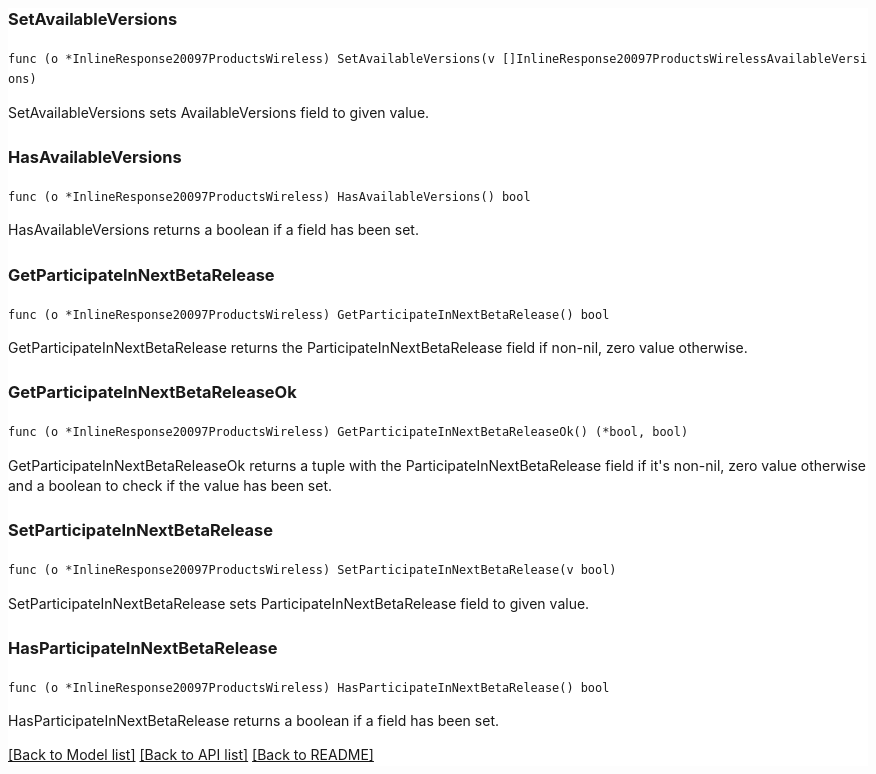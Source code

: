 ### SetAvailableVersions

`func (o *InlineResponse20097ProductsWireless) SetAvailableVersions(v []InlineResponse20097ProductsWirelessAvailableVersions)`

SetAvailableVersions sets AvailableVersions field to given value.

### HasAvailableVersions

`func (o *InlineResponse20097ProductsWireless) HasAvailableVersions() bool`

HasAvailableVersions returns a boolean if a field has been set.

### GetParticipateInNextBetaRelease

`func (o *InlineResponse20097ProductsWireless) GetParticipateInNextBetaRelease() bool`

GetParticipateInNextBetaRelease returns the ParticipateInNextBetaRelease field if non-nil, zero value otherwise.

### GetParticipateInNextBetaReleaseOk

`func (o *InlineResponse20097ProductsWireless) GetParticipateInNextBetaReleaseOk() (*bool, bool)`

GetParticipateInNextBetaReleaseOk returns a tuple with the ParticipateInNextBetaRelease field if it's non-nil, zero value otherwise
and a boolean to check if the value has been set.

### SetParticipateInNextBetaRelease

`func (o *InlineResponse20097ProductsWireless) SetParticipateInNextBetaRelease(v bool)`

SetParticipateInNextBetaRelease sets ParticipateInNextBetaRelease field to given value.

### HasParticipateInNextBetaRelease

`func (o *InlineResponse20097ProductsWireless) HasParticipateInNextBetaRelease() bool`

HasParticipateInNextBetaRelease returns a boolean if a field has been set.


[[Back to Model list]](../README.md#documentation-for-models) [[Back to API list]](../README.md#documentation-for-api-endpoints) [[Back to README]](../README.md)


